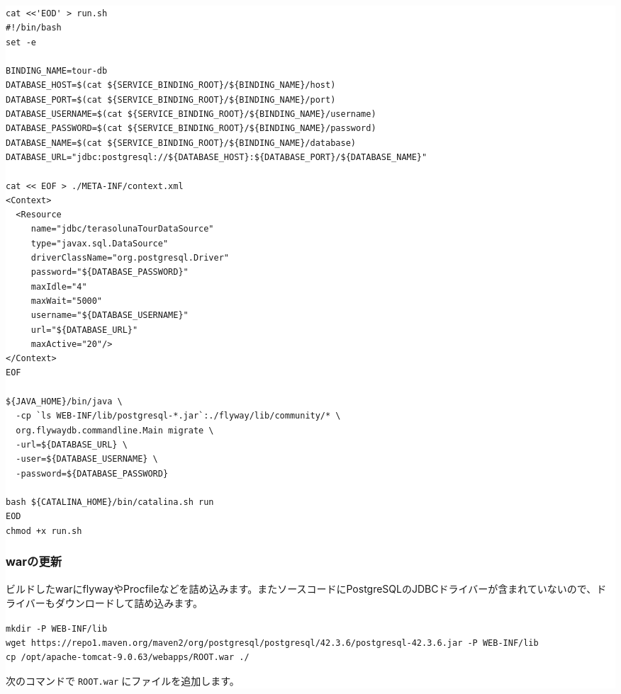 ```
cat <<'EOD' > run.sh
#!/bin/bash
set -e

BINDING_NAME=tour-db
DATABASE_HOST=$(cat ${SERVICE_BINDING_ROOT}/${BINDING_NAME}/host)
DATABASE_PORT=$(cat ${SERVICE_BINDING_ROOT}/${BINDING_NAME}/port)
DATABASE_USERNAME=$(cat ${SERVICE_BINDING_ROOT}/${BINDING_NAME}/username)
DATABASE_PASSWORD=$(cat ${SERVICE_BINDING_ROOT}/${BINDING_NAME}/password)
DATABASE_NAME=$(cat ${SERVICE_BINDING_ROOT}/${BINDING_NAME}/database)
DATABASE_URL="jdbc:postgresql://${DATABASE_HOST}:${DATABASE_PORT}/${DATABASE_NAME}"

cat << EOF > ./META-INF/context.xml
<Context>
  <Resource
     name="jdbc/terasolunaTourDataSource"
     type="javax.sql.DataSource"
     driverClassName="org.postgresql.Driver"
     password="${DATABASE_PASSWORD}"
     maxIdle="4"
     maxWait="5000"
     username="${DATABASE_USERNAME}"
     url="${DATABASE_URL}"
     maxActive="20"/>
</Context>
EOF

${JAVA_HOME}/bin/java \
  -cp `ls WEB-INF/lib/postgresql-*.jar`:./flyway/lib/community/* \
  org.flywaydb.commandline.Main migrate \
  -url=${DATABASE_URL} \
  -user=${DATABASE_USERNAME} \
  -password=${DATABASE_PASSWORD}

bash ${CATALINA_HOME}/bin/catalina.sh run
EOD
chmod +x run.sh
```

### warの更新

ビルドしたwarにflywayやProcfileなどを詰め込みます。またソースコードにPostgreSQLのJDBCドライバーが含まれていないので、ドライバーもダウンロードして詰め込みます。


```
mkdir -P WEB-INF/lib
wget https://repo1.maven.org/maven2/org/postgresql/postgresql/42.3.6/postgresql-42.3.6.jar -P WEB-INF/lib
cp /opt/apache-tomcat-9.0.63/webapps/ROOT.war ./
```

次のコマンドで `ROOT.war` にファイルを追加します。

